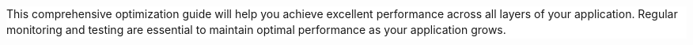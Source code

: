 This comprehensive optimization guide will help you achieve excellent performance across all layers of your application. Regular monitoring and testing are essential to maintain optimal performance as your application grows.
